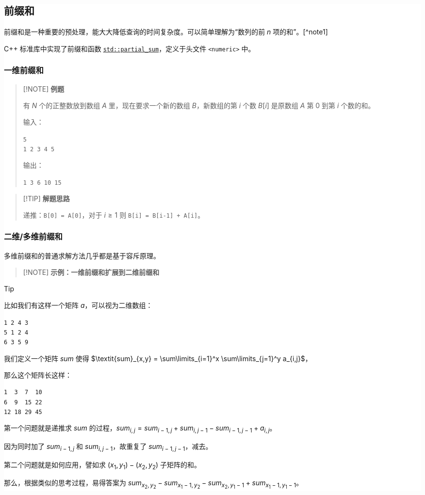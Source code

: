 ## 前缀和

前缀和是一种重要的预处理，能大大降低查询的时间复杂度。可以简单理解为“数列的前 $n$ 项的和”。[^note1]

C++ 标准库中实现了前缀和函数 [`std::partial_sum`](https://zh.cppreference.com/w/cpp/algorithm/partial_sum)，定义于头文件 `<numeric>` 中。

### 一维前缀和

> [!NOTE] **例题**
> 
> 有 $N$ 个的正整数放到数组 $A$ 里，现在要求一个新的数组 $B$，新数组的第 $i$ 个数 $B[i]$ 是原数组 $A$ 第 $0$ 到第 $i$ 个数的和。
> 
> 输入：
> 
> ```text
> 5
> 1 2 3 4 5
> ```
> 
> 输出：
>   
> ```text
> 1 3 6 10 15
> ```

> [!TIP] **解题思路**
> 
> 递推：`B[0] = A[0]`，对于 $i \ge 1$ 则 `B[i] = B[i-1] + A[i]`。

### 二维/多维前缀和

多维前缀和的普通求解方法几乎都是基于容斥原理。

> [!NOTE] **示例：一维前缀和扩展到二维前缀和**


> [!TIP]
> 
> 比如我们有这样一个矩阵 $a$，可以视为二维数组：
> 
> ```text
> 1 2 4 3
> 5 1 2 4
> 6 3 5 9
> ```
> 
> 我们定义一个矩阵 $\textit{sum}$ 使得 $\textit{sum}_{x,y} = \sum\limits_{i=1}^x \sum\limits_{j=1}^y a_{i,j}$，  
> 
> 那么这个矩阵长这样：
> 
> ```text
> 1  3  7  10
> 6  9  15 22
> 12 18 29 45
> ```
> 第一个问题就是递推求 $\textit{sum}$ 的过程，$\textit{sum}_{i,j} = \textit{sum}_{i - 1,j} + \textit{sum}_{i,j - 1} - \textit{sum}_{i - 1,j - 1} + a_{i,j}$。
> 
> 因为同时加了 $\textit{sum}_{i - 1,j}$ 和 $\textit{sum}_{i,j - 1}$，故重复了 $\textit{sum}_{i - 1,j - 1}$，减去。
> 
> 第二个问题就是如何应用，譬如求 $(x_1,y_1) - (x_2,y_2)$ 子矩阵的和。
> 
> 那么，根据类似的思考过程，易得答案为 $\textit{sum}_{x_2,y_2} - \textit{sum}_{x_1 - 1,y_2} - sum_{x_2,y_1 - 1} + sum_{x_1 - 1,y_1 - 1}$。